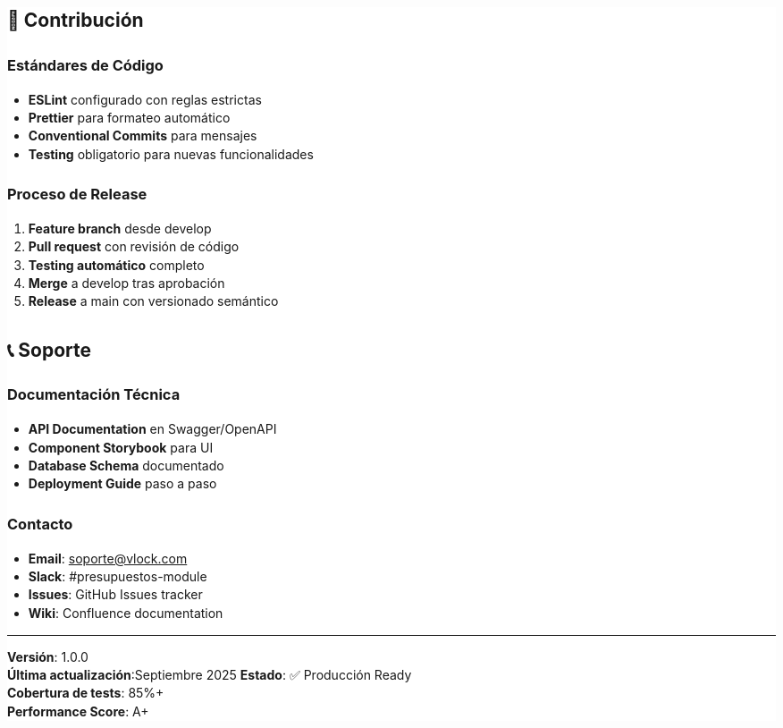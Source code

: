 ## 🤝 Contribución

### Estándares de Código
- **ESLint** configurado con reglas estrictas
- **Prettier** para formateo automático
- **Conventional Commits** para mensajes
- **Testing** obligatorio para nuevas funcionalidades

### Proceso de Release
1. **Feature branch** desde develop
2. **Pull request** con revisión de código
3. **Testing automático** completo
4. **Merge** a develop tras aprobación
5. **Release** a main con versionado semántico

## 📞 Soporte

### Documentación Técnica
- **API Documentation** en Swagger/OpenAPI
- **Component Storybook** para UI
- **Database Schema** documentado
- **Deployment Guide** paso a paso

### Contacto
- **Email**: soporte@vlock.com
- **Slack**: #presupuestos-module
- **Issues**: GitHub Issues tracker
- **Wiki**: Confluence documentation

---

**Versión**: 1.0.0  
**Última actualización**:Septiembre 2025
**Estado**: ✅ Producción Ready  
**Cobertura de tests**: 85%+  
**Performance Score**: A+